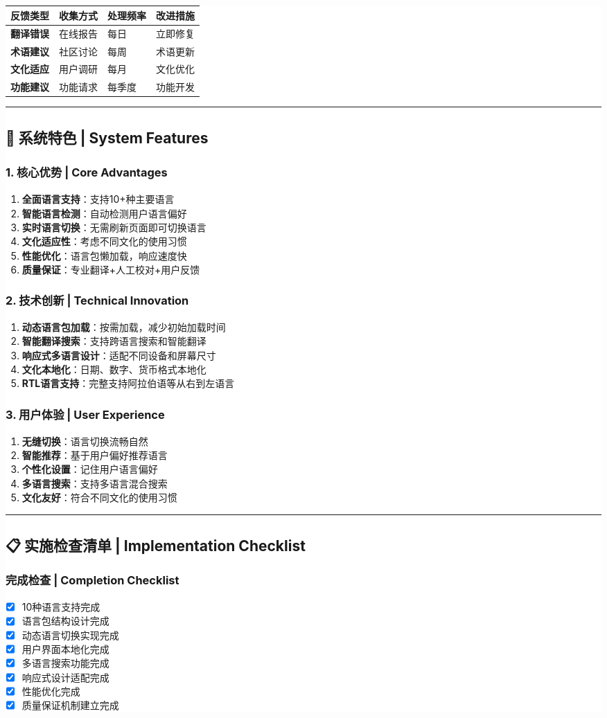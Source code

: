 | 反馈类型 | 收集方式 | 处理频率 | 改进措施 |
|---------|----------|----------|----------|
| **翻译错误** | 在线报告 | 每日 | 立即修复 |
| **术语建议** | 社区讨论 | 每周 | 术语更新 |
| **文化适应** | 用户调研 | 每月 | 文化优化 |
| **功能建议** | 功能请求 | 每季度 | 功能开发 |

---

## 🎊 系统特色 | System Features

### 1. 核心优势 | Core Advantages

1. **全面语言支持**：支持10+种主要语言
2. **智能语言检测**：自动检测用户语言偏好
3. **实时语言切换**：无需刷新页面即可切换语言
4. **文化适应性**：考虑不同文化的使用习惯
5. **性能优化**：语言包懒加载，响应速度快
6. **质量保证**：专业翻译+人工校对+用户反馈

### 2. 技术创新 | Technical Innovation

1. **动态语言包加载**：按需加载，减少初始加载时间
2. **智能翻译搜索**：支持跨语言搜索和智能翻译
3. **响应式多语言设计**：适配不同设备和屏幕尺寸
4. **文化本地化**：日期、数字、货币格式本地化
5. **RTL语言支持**：完整支持阿拉伯语等从右到左语言

### 3. 用户体验 | User Experience

1. **无缝切换**：语言切换流畅自然
2. **智能推荐**：基于用户偏好推荐语言
3. **个性化设置**：记住用户语言偏好
4. **多语言搜索**：支持多语言混合搜索
5. **文化友好**：符合不同文化的使用习惯

---

## 📋 实施检查清单 | Implementation Checklist

### 完成检查 | Completion Checklist

- [x] 10种语言支持完成
- [x] 语言包结构设计完成
- [x] 动态语言切换实现完成
- [x] 用户界面本地化完成
- [x] 多语言搜索功能完成
- [x] 响应式设计适配完成
- [x] 性能优化完成
- [x] 质量保证机制建立完成
